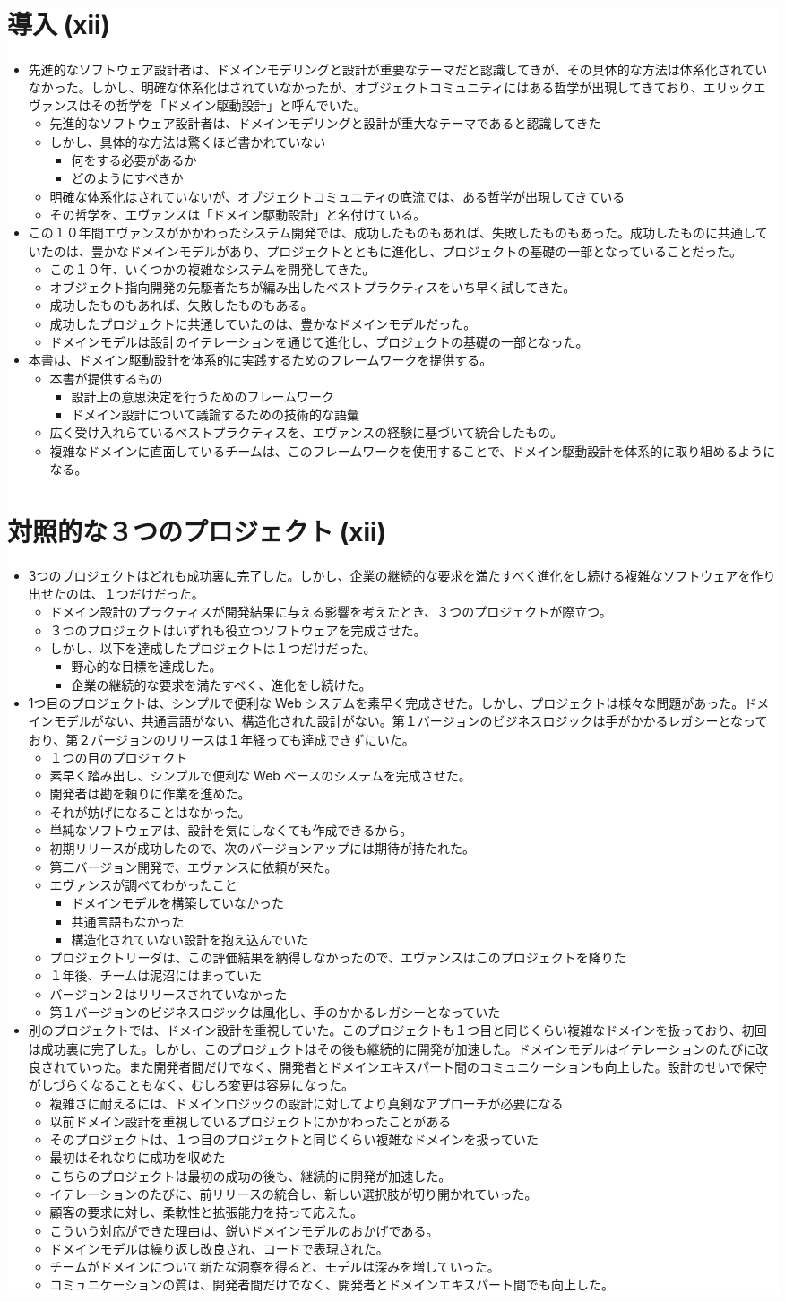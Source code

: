 # 導入 (xii)
- 先進的なソフトウェア設計者は、ドメインモデリングと設計が重要なテーマだと認識してきが、その具体的な方法は体系化されていなかった。しかし、明確な体系化はされていなかったが、オブジェクトコミュニティにはある哲学が出現してきており、エリックエヴァンスはその哲学を「ドメイン駆動設計」と呼んでいた。
    - 先進的なソフトウェア設計者は、ドメインモデリングと設計が重大なテーマであると認識してきた
    - しかし、具体的な方法は驚くほど書かれていない
        - 何をする必要があるか
        - どのようにすべきか
    - 明確な体系化はされていないが、オブジェクトコミュニティの底流では、ある哲学が出現してきている
    - その哲学を、エヴァンスは「ドメイン駆動設計」と名付けている。
- この１０年間エヴァンスがかかわったシステム開発では、成功したものもあれば、失敗したものもあった。成功したものに共通していたのは、豊かなドメインモデルがあり、プロジェクトとともに進化し、プロジェクトの基礎の一部となっていることだった。
    - この１０年、いくつかの複雑なシステムを開発してきた。
    - オブジェクト指向開発の先駆者たちが編み出したベストプラクティスをいち早く試してきた。
    - 成功したものもあれば、失敗したものもある。
    - 成功したプロジェクトに共通していたのは、豊かなドメインモデルだった。
    - ドメインモデルは設計のイテレーションを通じて進化し、プロジェクトの基礎の一部となった。
- 本書は、ドメイン駆動設計を体系的に実践するためのフレームワークを提供する。
    - 本書が提供するもの
        - 設計上の意思決定を行うためのフレームワーク
        - ドメイン設計について議論するための技術的な語彙
    - 広く受け入れらているベストプラクティスを、エヴァンスの経験に基づいて統合したもの。
    - 複雑なドメインに直面しているチームは、このフレームワークを使用することで、ドメイン駆動設計を体系的に取り組めるようになる。

# 対照的な３つのプロジェクト (xii)
- 3つのプロジェクトはどれも成功裏に完了した。しかし、企業の継続的な要求を満たすべく進化をし続ける複雑なソフトウェアを作り出せたのは、１つだけだった。
    - ドメイン設計のプラクティスが開発結果に与える影響を考えたとき、３つのプロジェクトが際立つ。
    - ３つのプロジェクトはいずれも役立つソフトウェアを完成させた。
    - しかし、以下を達成したプロジェクトは１つだけだった。
        - 野心的な目標を達成した。
        - 企業の継続的な要求を満たすべく、進化をし続けた。
- 1つ目のプロジェクトは、シンプルで便利な Web システムを素早く完成させた。しかし、プロジェクトは様々な問題があった。ドメインモデルがない、共通言語がない、構造化された設計がない。第１バージョンのビジネスロジックは手がかかるレガシーとなっており、第２バージョンのリリースは１年経っても達成できずにいた。
    - １つの目のプロジェクト
    - 素早く踏み出し、シンプルで便利な Web ベースのシステムを完成させた。
    - 開発者は勘を頼りに作業を進めた。
    - それが妨げになることはなかった。
    - 単純なソフトウェアは、設計を気にしなくても作成できるから。
    - 初期リリースが成功したので、次のバージョンアップには期待が持たれた。
    - 第二バージョン開発で、エヴァンスに依頼が来た。
    - エヴァンスが調べてわかったこと
        - ドメインモデルを構築していなかった
        - 共通言語もなかった
        - 構造化されていない設計を抱え込んでいた
    - プロジェクトリーダは、この評価結果を納得しなかったので、エヴァンスはこのプロジェクトを降りた
    - １年後、チームは泥沼にはまっていた
    - バージョン２はリリースされていなかった
    - 第１バージョンのビジネスロジックは風化し、手のかかるレガシーとなっていた
- 別のプロジェクトでは、ドメイン設計を重視していた。このプロジェクトも１つ目と同じくらい複雑なドメインを扱っており、初回は成功裏に完了した。しかし、このプロジェクトはその後も継続的に開発が加速した。ドメインモデルはイテレーションのたびに改良されていった。また開発者間だけでなく、開発者とドメインエキスパート間のコミュニケーションも向上した。設計のせいで保守がしづらくなることもなく、むしろ変更は容易になった。
    - 複雑さに耐えるには、ドメインロジックの設計に対してより真剣なアプローチが必要になる
    - 以前ドメイン設計を重視しているプロジェクトにかかわったことがある
    - そのプロジェクトは、１つ目のプロジェクトと同じくらい複雑なドメインを扱っていた
    - 最初はそれなりに成功を収めた
    - こちらのプロジェクトは最初の成功の後も、継続的に開発が加速した。
    - イテレーションのたびに、前リリースの統合し、新しい選択肢が切り開かれていった。
    - 顧客の要求に対し、柔軟性と拡張能力を持って応えた。
    - こういう対応ができた理由は、鋭いドメインモデルのおかげである。
    - ドメインモデルは繰り返し改良され、コードで表現された。
    - チームがドメインについて新たな洞察を得ると、モデルは深みを増していった。
    - コミュニケーションの質は、開発者間だけでなく、開発者とドメインエキスパート間でも向上した。